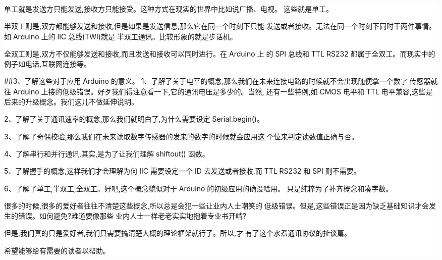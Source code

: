 单工就是发送方只能发送,接收方只能接受。这种方式在现实的世界中比如说广播、电视。 这些就是单工。

半双工则是,双方都能够发送和接收,但是如果是发送信息,那么它在同一个时刻下只能 发送或者接收。无法在同一个时刻下同时干两件事情。如 Arduino 上的 IIC 总线(TWI)就是 半双工通讯。比较形象的就是步话机。

全双工则是,双方不仅能够发送和接收,而且发送和接收可以同时进行。在 Arduino 上 的 SPI 总线和 TTL RS232 都属于全双工。而现实中的例子如电话,互联网连接等。

##3、了解这些对于应用 Arduino 的意义。
1、了解了关于电平的概念,那么我们在未来连接电路的时候就不会出现随便拿一个数字 传感器就往 Arduino 上接的低级错误。好歹我们得注意看一下,它的通讯电压是多少的。当然, 还有一些特例,如 CMOS 电平和 TTL 电平兼容,这些是后来的升级概念。我们这儿不做延伸说明。

2、了解了关于通讯速率的概念,那么我们就明白了,为什么需要设定 Serial.begin()。

3、了解了奇偶校验,那么我们在未来读取数字传感器的发来的数字的时候就会应用这 个位来判定读数值正确与否。

4、了解串行和并行通讯,其实,是为了让我们理解 shiftout() 函数。

5、了解握手的概念,这样我们才会理解为何 IIC 需要设定一个 ID 去发送或者接收,而 TTL RS232 和 SPI 则不需要。

6、了解了单工,半双工,全双工。好吧,这个概念貌似对于 Arduino 的初级应用的确没啥用。 只是纯粹为了补齐概念和凑字数。

很多的时候,很多的爱好者往往不清楚这些概念,所以总是会犯一些让业内人士嘲笑的 低级错误。但是,这些错误正是因为缺乏基础知识才会发生的错误。如何避免?难道要像那些 业内人士一样老老实实地抱着专业书开啃?

但是,我们真的只是爱好者,我们只需要搞清楚大概的理论框架就行了。所以,才
有了这个水煮通讯协议的扯谈篇。

希望能够给有需要的读者以帮助。
